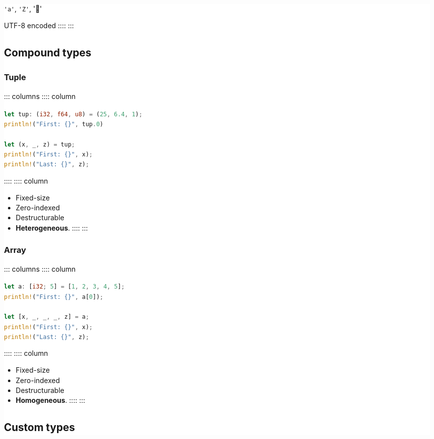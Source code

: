 `'a'`, `'Z'`, \':crab:\'

UTF-8 encoded
::::
:::

## Compound types

### Tuple

::: columns
:::: column
```rust
let tup: (i32, f64, u8) = (25, 6.4, 1);
println!("First: {}", tup.0)

let (x, _, z) = tup;
println!("First: {}", x);
println!("Last: {}", z);
```
::::
:::: column
* Fixed-size
* Zero-indexed
* Destructurable
* **Heterogeneous**.
::::
:::

### Array

::: columns
:::: column
```rust
let a: [i32; 5] = [1, 2, 3, 4, 5];
println!("First: {}", a[0]);

let [x, _, _, _, z] = a;
println!("First: {}", x);
println!("Last: {}", z);
```
::::
:::: column
* Fixed-size
* Zero-indexed
* Destructurable
* **Homogeneous**.
::::
:::

## Custom types


[TheBook]: https://doc.rust-lang.org/stable/book/
